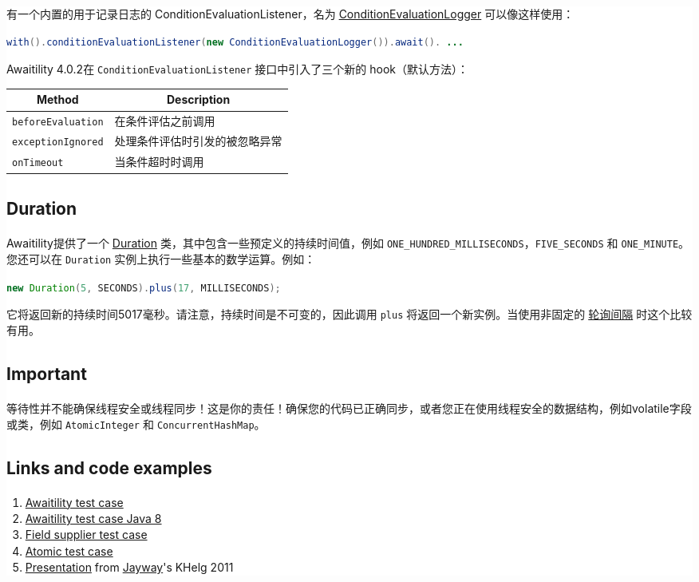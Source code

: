 有一个内置的用于记录日志的 ConditionEvaluationListener，名为 [ConditionEvaluationLogger](http://static.javadoc.io/org.awaitility/awaitility/4.0.2/org/awaitility/core/ConditionEvaluationLogger.html) 可以像这样使用：

```java
with().conditionEvaluationListener(new ConditionEvaluationLogger()).await(). ...
```

Awaitility 4.0.2在 `ConditionEvaluationListener` 接口中引入了三个新的 hook（默认方法）：

| Method        | Description   |
| ------------------ |-------------|
| `beforeEvaluation`   | 在条件评估之前调用 |
| `exceptionIgnored`   | 处理条件评估时引发的被忽略异常 |
| `onTimeout`          | 当条件超时时调用     |

## Duration

Awaitility提供了一个 [Duration](http://static.javadoc.io/org.awaitility/awaitility/1.6.5/org/awaitility/Duration.html) 类，其中包含一些预定义的持续时间值，例如 `ONE_HUNDRED_MILLISECONDS`，`FIVE_SECONDS` 和 `ONE_MINUTE`。您还可以在 `Duration` 实例上执行一些基本的数学运算。例如：

```java
new Duration(5, SECONDS).plus(17, MILLISECONDS);
```

它将返回新的持续时间5017毫秒。请注意，持续时间是不可变的，因此调用 `plus` 将返回一个新实例。当使用非固定的 [轮询间隔](＃polling) 时这个比较有用。

## Important

等待性并不能确保线程安全或线程同步！这是你的责任！确保您的代码已正确同步，或者您正在使用线程安全的数据结构，例如volatile字段或类，例如 `AtomicInteger` 和 `ConcurrentHashMap`。

## Links and code examples

1. [Awaitility test case](https://github.com/awaitility/awaitility/blob/master/awaitility/src/test/java/org/awaitility/AwaitilityTest.java)
1. [Awaitility test case Java 8](https://github.com/awaitility/awaitility/blob/master/awaitility-java8-test/src/test/java/org/awaitility/AwaitilityJava8Test.java)
1. [Field supplier test case](https://github.com/awaitility/awaitility/blob/master/awaitility/src/test/java/org/awaitility/UsingFieldSupplierTest.java)
1. [Atomic test case](https://github.com/awaitility/awaitility/blob/master/awaitility/src/test/java/org/awaitility/UsingAtomicTest.java)
1. [Presentation](http://awaitility.googlecode.com/files/awaitility-khelg-2011.pdf) from [Jayway](http://www.jayway.com)'s KHelg 2011
